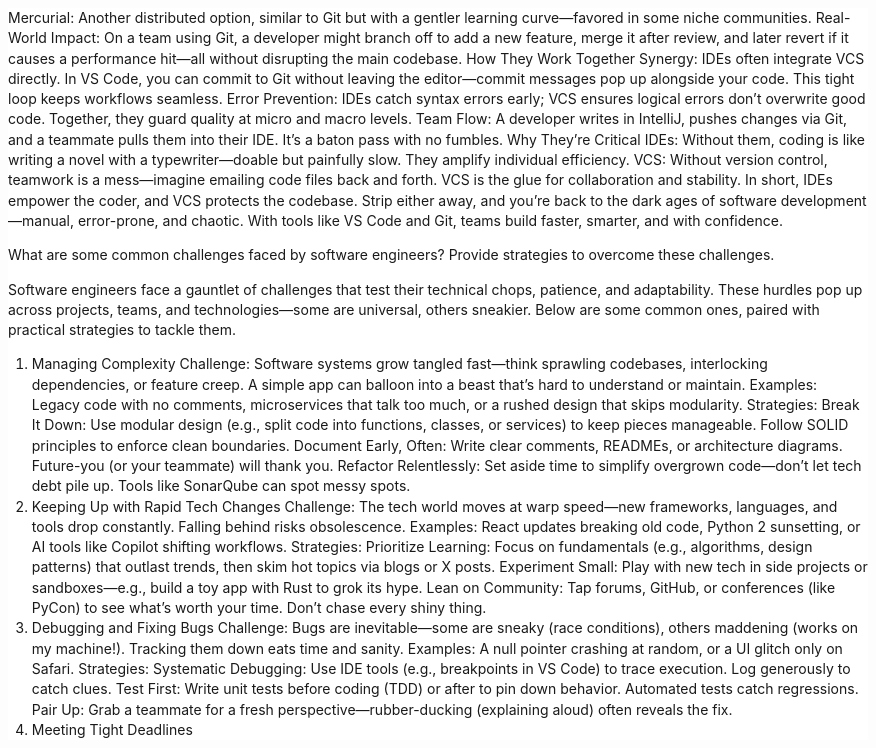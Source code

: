 Mercurial: Another distributed option, similar to Git but with a gentler learning curve—favored in some niche communities.
Real-World Impact: On a team using Git, a developer might branch off to add a new feature, merge it after review, and later revert if it causes a performance hit—all without disrupting the main codebase.
How They Work Together
Synergy: IDEs often integrate VCS directly. In VS Code, you can commit to Git without leaving the editor—commit messages pop up alongside your code. This tight loop keeps workflows seamless.
Error Prevention: IDEs catch syntax errors early; VCS ensures logical errors don’t overwrite good code. Together, they guard quality at micro and macro levels.
Team Flow: A developer writes in IntelliJ, pushes changes via Git, and a teammate pulls them into their IDE. It’s a baton pass with no fumbles.
Why They’re Critical
IDEs: Without them, coding is like writing a novel with a typewriter—doable but painfully slow. They amplify individual efficiency.
VCS: Without version control, teamwork is a mess—imagine emailing code files back and forth. VCS is the glue for collaboration and stability.
In short, IDEs empower the coder, and VCS protects the codebase. Strip either away, and you’re back to the dark ages of software development—manual, error-prone, and chaotic. With tools like VS Code and Git, teams build faster, smarter, and with confidence.

What are some common challenges faced by software engineers? Provide strategies to overcome these challenges.

Software engineers face a gauntlet of challenges that test their technical chops, patience, and adaptability. These hurdles pop up across projects, teams, and technologies—some are universal, others sneakier. Below are some common ones, paired with practical strategies to tackle them.

1. Managing Complexity
Challenge: Software systems grow tangled fast—think sprawling codebases, interlocking dependencies, or feature creep. A simple app can balloon into a beast that’s hard to understand or maintain.
Examples: Legacy code with no comments, microservices that talk too much, or a rushed design that skips modularity.
Strategies:
Break It Down: Use modular design (e.g., split code into functions, classes, or services) to keep pieces manageable. Follow SOLID principles to enforce clean boundaries.
Document Early, Often: Write clear comments, READMEs, or architecture diagrams. Future-you (or your teammate) will thank you.
Refactor Relentlessly: Set aside time to simplify overgrown code—don’t let tech debt pile up. Tools like SonarQube can spot messy spots.
2. Keeping Up with Rapid Tech Changes
Challenge: The tech world moves at warp speed—new frameworks, languages, and tools drop constantly. Falling behind risks obsolescence.
Examples: React updates breaking old code, Python 2 sunsetting, or AI tools like Copilot shifting workflows.
Strategies:
Prioritize Learning: Focus on fundamentals (e.g., algorithms, design patterns) that outlast trends, then skim hot topics via blogs or X posts.
Experiment Small: Play with new tech in side projects or sandboxes—e.g., build a toy app with Rust to grok its hype.
Lean on Community: Tap forums, GitHub, or conferences (like PyCon) to see what’s worth your time. Don’t chase every shiny thing.
3. Debugging and Fixing Bugs
Challenge: Bugs are inevitable—some are sneaky (race conditions), others maddening (works on my machine!). Tracking them down eats time and sanity.
Examples: A null pointer crashing at random, or a UI glitch only on Safari.
Strategies:
Systematic Debugging: Use IDE tools (e.g., breakpoints in VS Code) to trace execution. Log generously to catch clues.
Test First: Write unit tests before coding (TDD) or after to pin down behavior. Automated tests catch regressions.
Pair Up: Grab a teammate for a fresh perspective—rubber-ducking (explaining aloud) often reveals the fix.
4. Meeting Tight Deadlines
